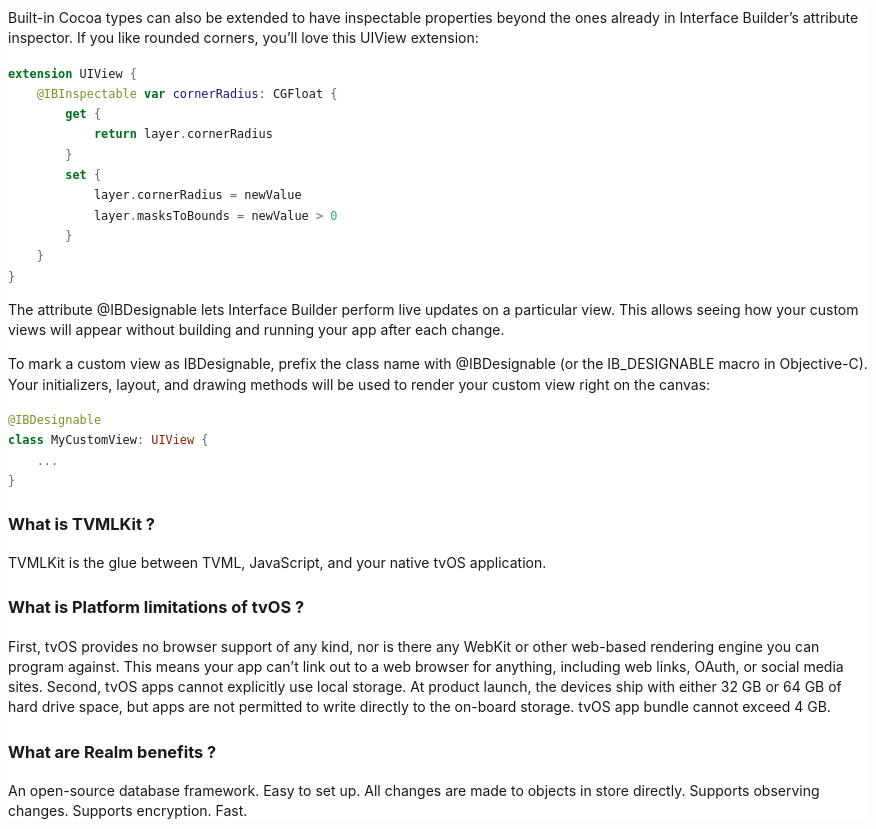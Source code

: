 Built-in Cocoa types can also be extended to have inspectable properties beyond the ones already in Interface Builder’s attribute inspector. If you like rounded corners, you’ll love this UIView extension:

```swift
extension UIView {
    @IBInspectable var cornerRadius: CGFloat {
        get {
            return layer.cornerRadius
        }
        set {
            layer.cornerRadius = newValue
            layer.masksToBounds = newValue > 0
        }
    }
}
```

The attribute @IBDesignable lets Interface Builder perform live updates on a particular view. This allows seeing how your custom views will appear without building and running your app after each change.

To mark a custom view as IBDesignable, prefix the class name with @IBDesignable (or the IB_DESIGNABLE macro in Objective-C). Your initializers, layout, and drawing methods will be used to render your custom view right on the canvas:

```swift
@IBDesignable
class MyCustomView: UIView {
    ...
}
```

### What is TVMLKit ?
TVMLKit is the glue between TVML, JavaScript, and your native tvOS application.

### What is Platform limitations of tvOS ?
First, tvOS provides no browser support of any kind, nor is there any WebKit or other web-based rendering engine you can program against. This means your app can’t link out to a web browser for anything, including web links, OAuth, or social media sites.
Second, tvOS apps cannot explicitly use local storage. At product launch, the devices ship with either 32 GB or 64 GB of hard drive space, but apps are not permitted to write directly to the on-board storage.
tvOS app bundle cannot exceed 4 GB.

### What are Realm benefits ?
An open-source database framework.
Easy to set up.
All changes are made to objects in store directly.
Supports observing changes.
Supports encryption.
Fast.
